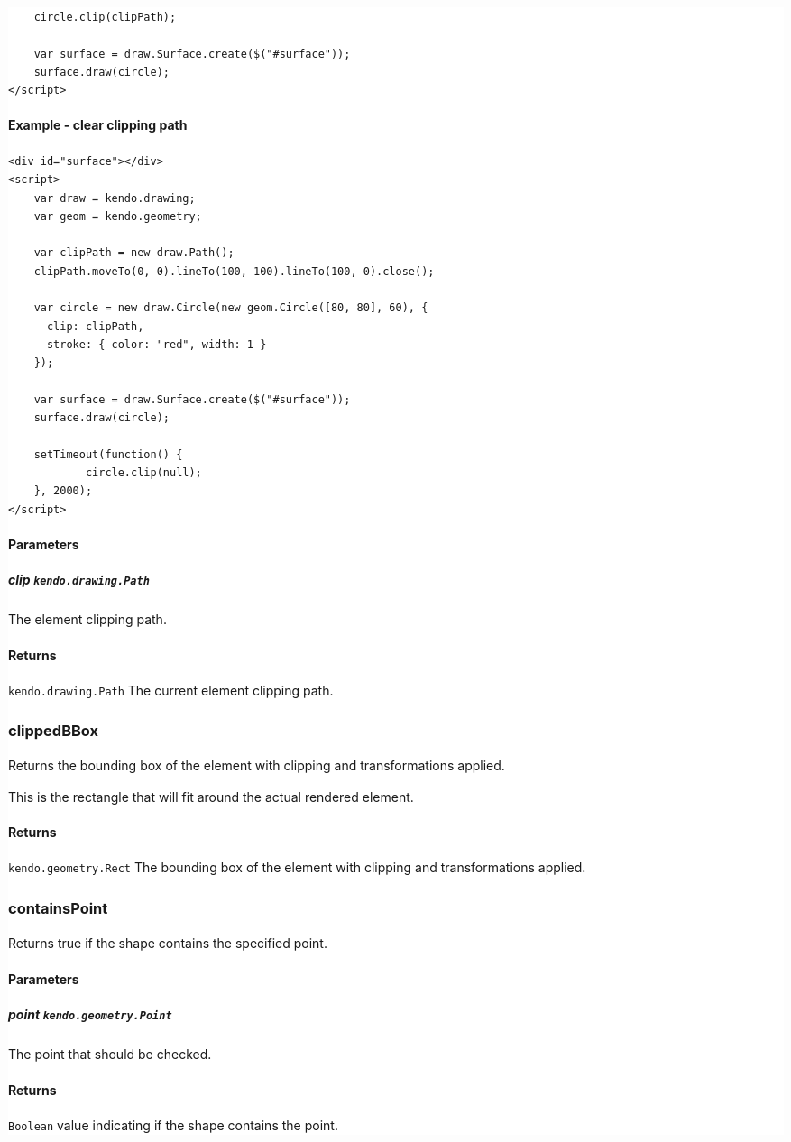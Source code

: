         circle.clip(clipPath);

        var surface = draw.Surface.create($("#surface"));
        surface.draw(circle);
    </script>

#### Example - clear clipping path
    <div id="surface"></div>
    <script>
        var draw = kendo.drawing;
        var geom = kendo.geometry;

        var clipPath = new draw.Path();
        clipPath.moveTo(0, 0).lineTo(100, 100).lineTo(100, 0).close();

        var circle = new draw.Circle(new geom.Circle([80, 80], 60), {
          clip: clipPath,
          stroke: { color: "red", width: 1 }
        });

        var surface = draw.Surface.create($("#surface"));
        surface.draw(circle);

        setTimeout(function() {
                circle.clip(null);
        }, 2000);
    </script>

#### Parameters

##### clip `kendo.drawing.Path`
The element clipping path.

#### Returns
`kendo.drawing.Path` The current element clipping path.


### clippedBBox
Returns the bounding box of the element with clipping and transformations applied.

This is the rectangle that will fit around the actual rendered element.

#### Returns
`kendo.geometry.Rect` The bounding box of the element with clipping and transformations applied.

### containsPoint
Returns true if the shape contains the specified point.

#### Parameters

##### point `kendo.geometry.Point`
The point that should be checked.

#### Returns
`Boolean` value indicating if the shape contains the point.
